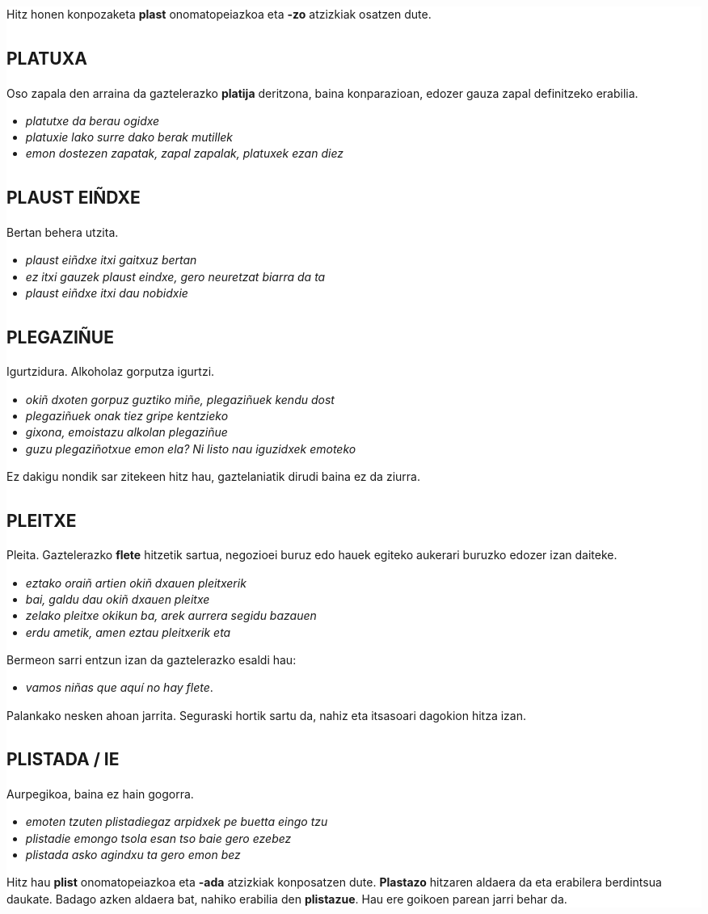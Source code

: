 Hitz honen konpozaketa **plast** onomatopeiazkoa eta **-zo** atzizkiak osatzen dute.

## PLATUXA ##

Oso zapala den arraina da gaztelerazko **platija** deritzona, baina konparazioan, edozer gauza zapal definitzeko erabilia.

- *platutxe da berau ogidxe*
- *platuxie lako surre dako berak mutillek*
- *emon dostezen zapatak, zapal zapalak, platuxek ezan diez*

## PLAUST EIÑDXE ##

Bertan behera utzita.

- *plaust eiñdxe itxi gaitxuz bertan*
- *ez itxi gauzek plaust eindxe, gero neuretzat biarra da ta*
- *plaust eiñdxe itxi dau nobidxie*

## PLEGAZIÑUE ##

Igurtzidura. Alkoholaz gorputza igurtzi.

- *okiñ dxoten gorpuz guztiko miñe, plegaziñuek kendu dost*
- *plegaziñuek onak tiez gripe kentzieko*
- *gixona, emoistazu alkolan plegaziñue*
- *guzu plegaziñotxue emon ela? Ni listo nau iguzidxek emoteko*

Ez dakigu nondik sar zitekeen hitz hau, gaztelaniatik dirudi baina ez da ziurra.

## PLEITXE ##

Pleita. Gaztelerazko **flete** hitzetik sartua, negozioei buruz edo hauek egiteko aukerari buruzko edozer izan daiteke.

- *eztako oraiñ artien okiñ dxauen pleitxerik*
- *bai, galdu dau okiñ dxauen pleitxe*
- *zelako pleitxe okikun ba, arek aurrera segidu bazauen*
- *erdu ametik, amen eztau pleitxerik eta*

Bermeon sarri entzun izan da gaztelerazko esaldi hau:

- *vamos niñas que aquí no hay flete*.

Palankako nesken ahoan jarrita. Seguraski hortik sartu da, nahiz eta itsasoari dagokion hitza izan.

## PLISTADA / IE ##

Aurpegikoa, baina ez hain gogorra.

- *emoten tzuten plistadiegaz arpidxek pe buetta eingo tzu*
- *plistadie emongo tsola esan tso baie gero ezebez*
- *plistada asko agindxu ta gero emon bez*

Hitz hau **plist** onomatopeiazkoa eta **-ada** atzizkiak konposatzen dute. **Plastazo** hitzaren aldaera da eta erabilera berdintsua daukate. Badago azken aldaera bat, nahiko erabilia den **plistazue**. Hau ere goikoen parean jarri behar da.
